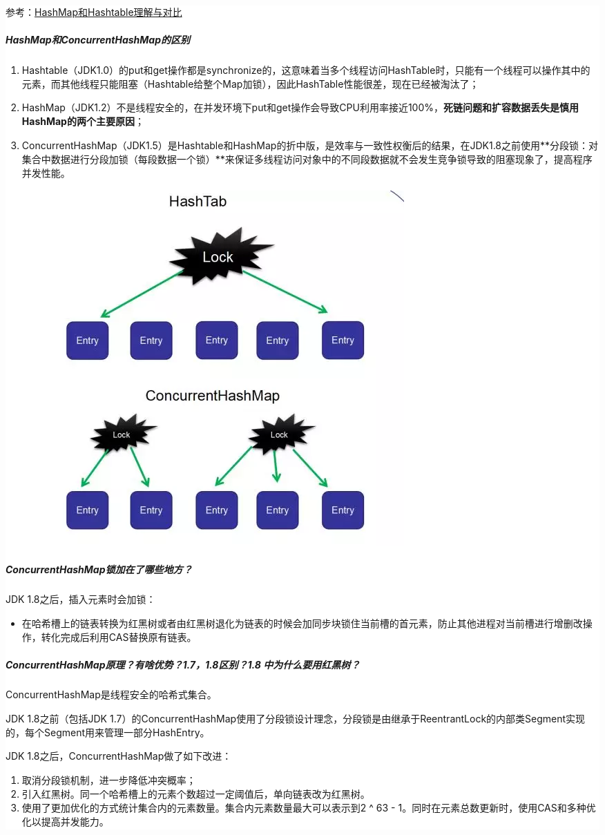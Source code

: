 参考：[HashMap和Hashtable理解与对比](https://blog.csdn.net/luojishan1/article/details/81952147)

##### HashMap和ConcurrentHashMap的区别

1. Hashtable（JDK1.0）的put和get操作都是synchronize的，这意味着当多个线程访问HashTable时，只能有一个线程可以操作其中的元素，而其他线程只能阻塞（Hashtable给整个Map加锁），因此HashTable性能很差，现在已经被淘汰了；

2. HashMap（JDK1.2）不是线程安全的，在并发环境下put和get操作会导致CPU利用率接近100%，**死链问题和扩容数据丢失是慎用HashMap的两个主要原因**；

3. ConcurrentHashMap（JDK1.5）是Hashtable和HashMap的折中版，是效率与一致性权衡后的结果，在JDK1.8之前使用**分段锁：对集合中数据进行分段加锁（每段数据一个锁）**来保证多线程访问对象中的不同段数据就不会发生竞争锁导致的阻塞现象了，提高程序并发性能。

   ![img](assets/640.webp)

##### ConcurrentHashMap锁加在了哪些地方？

JDK 1.8之后，插入元素时会加锁：

- 在哈希槽上的链表转换为红黑树或者由红黑树退化为链表的时候会加同步块锁住当前槽的首元素，防止其他进程对当前槽进行增删改操作，转化完成后利用CAS替换原有链表。

##### ConcurrentHashMap原理？有啥优势？1.7，1.8区别？1.8 中为什么要用红黑树？

ConcurrentHashMap是线程安全的哈希式集合。

JDK 1.8之前（包括JDK 1.7）的ConcurrentHashMap使用了分段锁设计理念，分段锁是由继承于ReentrantLock的内部类Segment实现的，每个Segment用来管理一部分HashEntry。

JDK 1.8之后，ConcurrentHashMap做了如下改进：

1. 取消分段锁机制，进一步降低冲突概率；
2. 引入红黑树。同一个哈希槽上的元素个数超过一定阈值后，单向链表改为红黑树。
3. 使用了更加优化的方式统计集合内的元素数量。集合内元素数量最大可以表示到2 ^ 63 - 1。同时在元素总数更新时，使用CAS和多种优化以提高并发能力。
